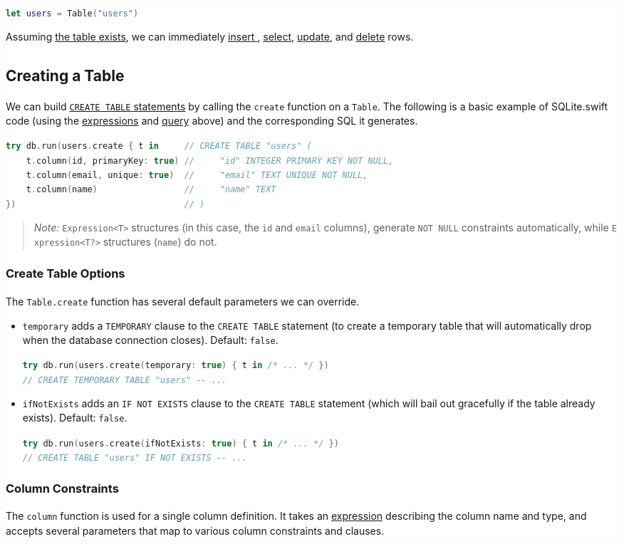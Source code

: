 ```swift
let users = Table("users")
```

Assuming [the table exists](#creating-a-table), we can immediately [insert
](#inserting-rows), [select](#selecting-rows), [update](#updating-rows), and
[delete](#deleting-rows) rows.


## Creating a Table

We can build [`CREATE TABLE`
statements](https://www.sqlite.org/lang_createtable.html) by calling the
`create` function on a `Table`. The following is a basic example of
SQLite.swift code (using the [expressions](#expressions) and
[query](#queries) above) and the corresponding SQL it generates.

```swift
try db.run(users.create { t in     // CREATE TABLE "users" (
    t.column(id, primaryKey: true) //     "id" INTEGER PRIMARY KEY NOT NULL,
    t.column(email, unique: true)  //     "email" TEXT UNIQUE NOT NULL,
    t.column(name)                 //     "name" TEXT
})                                 // )
```

> _Note:_ `Expression<T>` structures (in this case, the `id` and `email`
> columns), generate `NOT NULL` constraints automatically, while
> `Expression<T?>` structures (`name`) do not.


### Create Table Options

The `Table.create` function has several default parameters we can override.

  - `temporary` adds a `TEMPORARY` clause to the `CREATE TABLE` statement (to
    create a temporary table that will automatically drop when the database
    connection closes). Default: `false`.

    ```swift
    try db.run(users.create(temporary: true) { t in /* ... */ })
    // CREATE TEMPORARY TABLE "users" -- ...
    ```

  - `ifNotExists` adds an `IF NOT EXISTS` clause to the `CREATE TABLE`
    statement (which will bail out gracefully if the table already exists).
    Default: `false`.

    ```swift
    try db.run(users.create(ifNotExists: true) { t in /* ... */ })
    // CREATE TABLE "users" IF NOT EXISTS -- ...
    ```

### Column Constraints

The `column` function is used for a single column definition. It takes an
[expression](#expressions) describing the column name and type, and accepts
several parameters that map to various column constraints and clauses.
